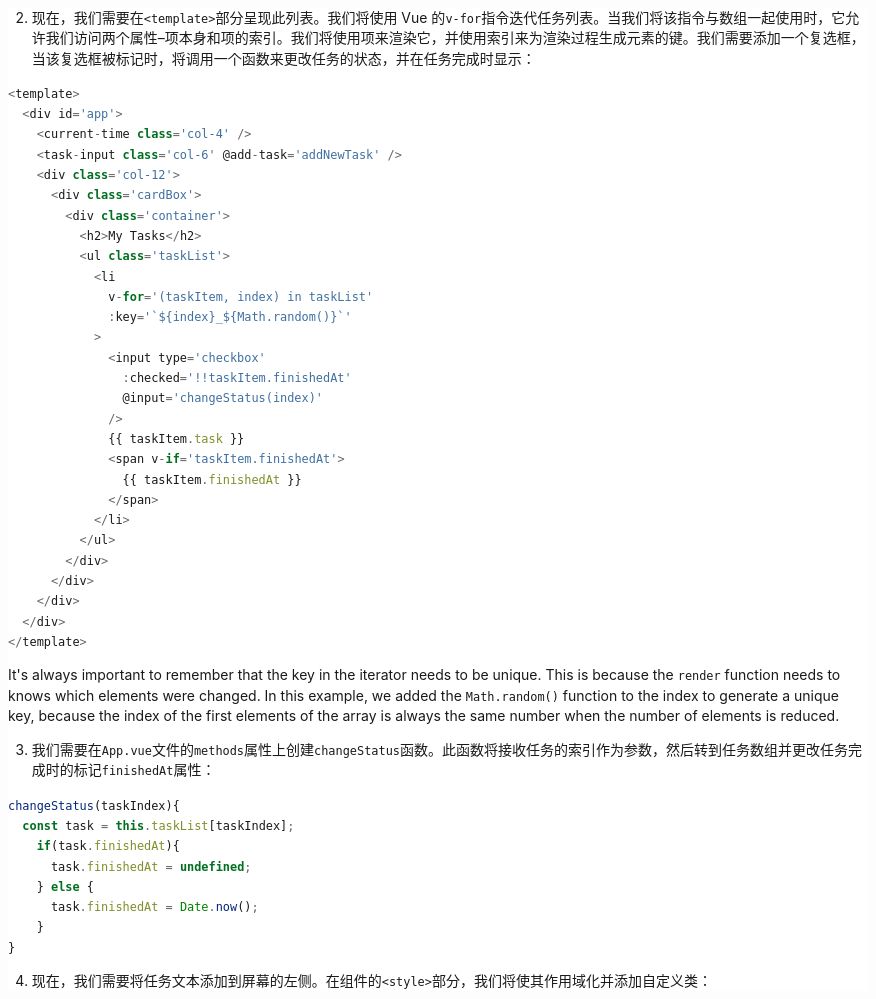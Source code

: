 2.  现在，我们需要在`<template>`部分呈现此列表。我们将使用 Vue 的`v-for`指令迭代任务列表。当我们将该指令与数组一起使用时，它允许我们访问两个属性–项本身和项的索引。我们将使用项来渲染它，并使用索引来为渲染过程生成元素的键。我们需要添加一个复选框，当该复选框被标记时，将调用一个函数来更改任务的状态，并在任务完成时显示：

```js
<template>
  <div id='app'>
    <current-time class='col-4' />
    <task-input class='col-6' @add-task='addNewTask' />
    <div class='col-12'>
      <div class='cardBox'>
        <div class='container'>
          <h2>My Tasks</h2>
          <ul class='taskList'>
            <li 
              v-for='(taskItem, index) in taskList'
              :key='`${index}_${Math.random()}`'
            >
              <input type='checkbox' 
                :checked='!!taskItem.finishedAt' 
                @input='changeStatus(index)'
              /> 
              {{ taskItem.task }} 
              <span v-if='taskItem.finishedAt'>
                {{ taskItem.finishedAt }}
              </span>
            </li>
          </ul>
        </div>
      </div>
    </div>
  </div>
</template>
```

It's always important to remember that the key in the iterator needs to be unique. This is because the `render` function needs to knows which elements were changed. In this example, we added the `Math.random()` function to the index to generate a unique key, because the index of the first elements of the array is always the same number when the number of elements is reduced.

3.  我们需要在`App.vue`文件的`methods`属性上创建`changeStatus`函数。此函数将接收任务的索引作为参数，然后转到任务数组并更改任务完成时的标记`finishedAt`属性：

```js
changeStatus(taskIndex){
  const task = this.taskList[taskIndex];
    if(task.finishedAt){
      task.finishedAt = undefined;
    } else {
      task.finishedAt = Date.now();
    }
}
```

4.  现在，我们需要将任务文本添加到屏幕的左侧。在组件的`<style>`部分，我们将使其作用域化并添加自定义类：
